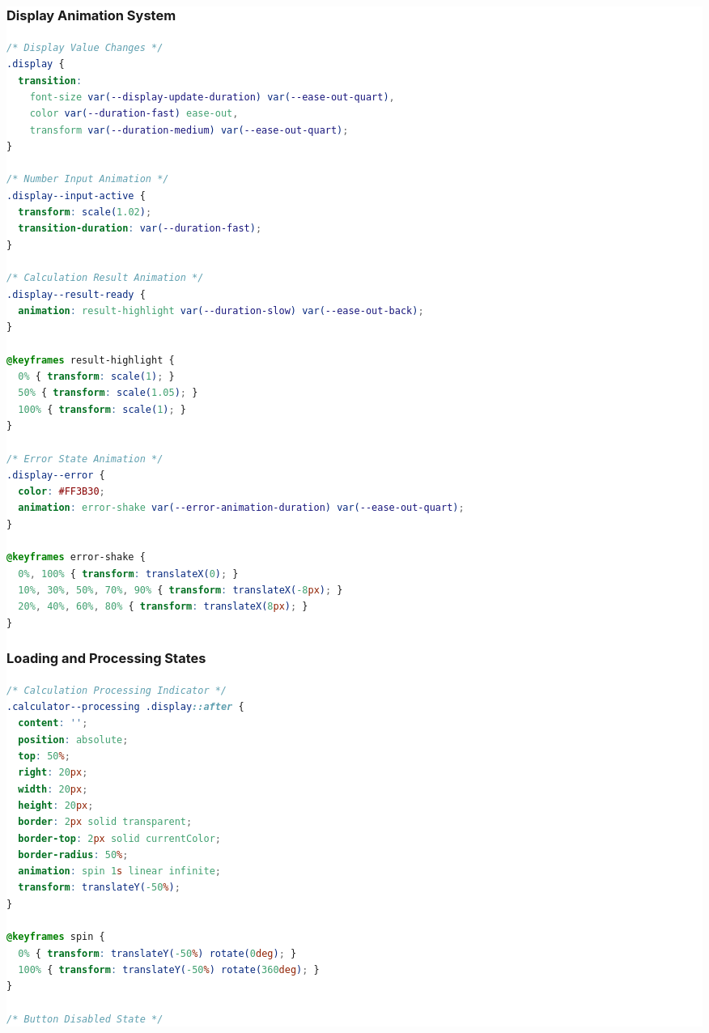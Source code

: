 ### Display Animation System
```css
/* Display Value Changes */
.display {
  transition: 
    font-size var(--display-update-duration) var(--ease-out-quart),
    color var(--duration-fast) ease-out,
    transform var(--duration-medium) var(--ease-out-quart);
}

/* Number Input Animation */
.display--input-active {
  transform: scale(1.02);
  transition-duration: var(--duration-fast);
}

/* Calculation Result Animation */
.display--result-ready {
  animation: result-highlight var(--duration-slow) var(--ease-out-back);
}

@keyframes result-highlight {
  0% { transform: scale(1); }
  50% { transform: scale(1.05); }
  100% { transform: scale(1); }
}

/* Error State Animation */
.display--error {
  color: #FF3B30;
  animation: error-shake var(--error-animation-duration) var(--ease-out-quart);
}

@keyframes error-shake {
  0%, 100% { transform: translateX(0); }
  10%, 30%, 50%, 70%, 90% { transform: translateX(-8px); }
  20%, 40%, 60%, 80% { transform: translateX(8px); }
}
```

### Loading and Processing States
```css
/* Calculation Processing Indicator */
.calculator--processing .display::after {
  content: '';
  position: absolute;
  top: 50%;
  right: 20px;
  width: 20px;
  height: 20px;
  border: 2px solid transparent;
  border-top: 2px solid currentColor;
  border-radius: 50%;
  animation: spin 1s linear infinite;
  transform: translateY(-50%);
}

@keyframes spin {
  0% { transform: translateY(-50%) rotate(0deg); }
  100% { transform: translateY(-50%) rotate(360deg); }
}

/* Button Disabled State */
```